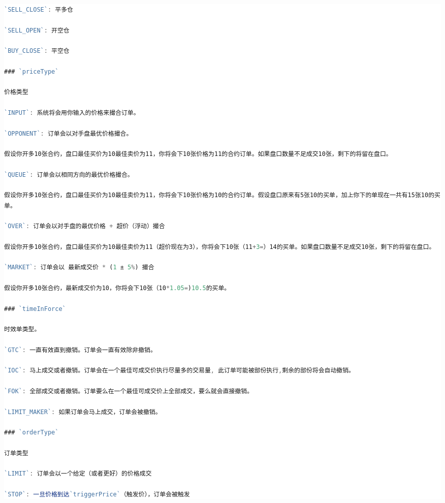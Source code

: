 ```js
`SELL_CLOSE`: 平多仓

`SELL_OPEN`: 开空仓

`BUY_CLOSE`: 平空仓

### `priceType`

价格类型

`INPUT`: 系统将会用你输入的价格来撮合订单。

`OPPONENT`: 订单会以对手盘最优价格撮合。

假设你开多10张合约，盘口最佳买价为10最佳卖价为11，你将会下10张价格为11的合约订单。如果盘口数量不足成交10张，剩下的将留在盘口。

`QUEUE`: 订单会以相同方向的最优价格撮合。

假设你开多10张合约，盘口最佳买价为10最佳卖价为11，你将会下10张价格为10的合约订单。假设盘口原来有5张10的买单，加上你下的单现在一共有15张10的买单。

`OVER`: 订单会以对手盘的最优价格 + 超价（浮动）撮合

假设你开多10张合约，盘口最佳买价为10最佳卖价为11（超价现在为3），你将会下10张（11+3=）14的买单。如果盘口数量不足成交10张，剩下的将留在盘口。

`MARKET`: 订单会以 最新成交价 * (1 ± 5%) 撮合

假设你开多10张合约，最新成交价为10，你将会下10张（10*1.05=)10.5的买单。

### `timeInForce`

时效单类型。

`GTC`: 一直有效直到撤销。订单会一直有效除非撤销。

`IOC`: 马上成交或者撤销。订单会在一个最佳可成交价执行尽量多的交易量, 此订单可能被部份执行,剩余的部份将会自动撤销。

`FOK`: 全部成交或者撤销。订单要么在一个最佳可成交价上全部成交，要么就会直接撤销。

`LIMIT_MAKER`: 如果订单会马上成交，订单会被撤销。

### `orderType`

订单类型

`LIMIT`: 订单会以一个给定（或者更好）的价格成交

`STOP`: 一旦价格到达`triggerPrice`（触发价），订单会被触发

```